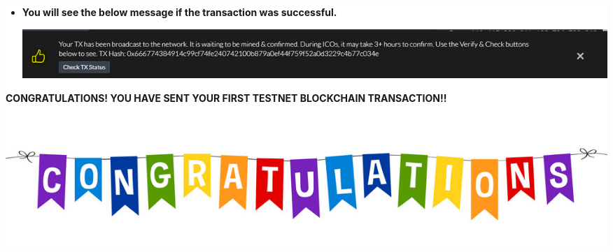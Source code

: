 

* **You will see the below message if the transaction was successful.**


   ![Success](screenshots/9.PNG)

**CONGRATULATIONS! YOU HAVE SENT YOUR FIRST TESTNET BLOCKCHAIN TRANSACTION!!**

   ![congrats](screenshots/congratulations.png)





